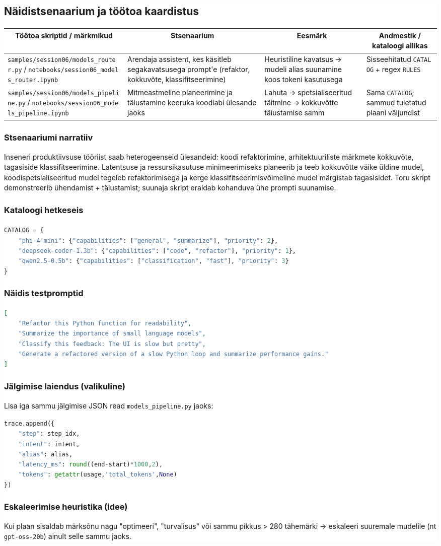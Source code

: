 ## Näidistsenaarium ja töötoa kaardistus

| Töötoa skriptid / märkmikud | Stsenaarium | Eesmärk | Andmestik / kataloogi allikas |
|-----------------------------|-------------|---------|------------------------------|
| `samples/session06/models_router.py` / `notebooks/session06_models_router.ipynb` | Arendaja assistent, kes käsitleb segakavatsusega prompt'e (refaktor, kokkuvõte, klassifitseerimine) | Heuristiline kavatsus → mudeli alias suunamine koos tokeni kasutusega | Sisseehitatud `CATALOG` + regex `RULES` |
| `samples/session06/models_pipeline.py` / `notebooks/session06_models_pipeline.ipynb` | Mitmeastmeline planeerimine ja täiustamine keeruka koodiabi ülesande jaoks | Lahuta → spetsialiseeritud täitmine → kokkuvõtte täiustamise samm | Sama `CATALOG`; sammud tuletatud plaani väljundist |

### Stsenaariumi narratiiv
Inseneri produktiivsuse tööriist saab heterogeenseid ülesandeid: koodi refaktorimine, arhitektuuriliste märkmete kokkuvõte, tagasiside klassifitseerimine. Latentsuse ja ressursikasutuse minimeerimiseks planeerib ja teeb kokkuvõtte väike üldine mudel, koodispetsialiseeritud mudel tegeleb refaktorimisega ja kerge klassifitseerimisvõimeline mudel märgistab tagasisidet. Toru skript demonstreerib ühendamist + täiustamist; suunaja skript eraldab kohanduva ühe prompti suunamise.

### Kataloogi hetkeseis

```python
CATALOG = {
    "phi-4-mini": {"capabilities": ["general", "summarize"], "priority": 2},
    "deepseek-coder-1.3b": {"capabilities": ["code", "refactor"], "priority": 1},
    "qwen2.5-0.5b": {"capabilities": ["classification", "fast"], "priority": 3}
}
```


### Näidis testpromptid

```json
[
    "Refactor this Python function for readability",
    "Summarize the importance of small language models",
    "Classify this feedback: The UI is slow but pretty",
    "Generate a refactored version of a slow Python loop and summarize performance gains."
]
```


### Jälgimise laiendus (valikuline)
Lisa iga sammu jälgimise JSON read `models_pipeline.py` jaoks:
```python
trace.append({
    "step": step_idx,
    "intent": intent,
    "alias": alias,
    "latency_ms": round((end-start)*1000,2),
    "tokens": getattr(usage,'total_tokens',None)
})
```


### Eskaleerimise heuristika (idee)
Kui plaan sisaldab märksõnu nagu "optimeeri", "turvalisus" või sammu pikkus > 280 tähemärki → eskaleeri suuremale mudelile (nt `gpt-oss-20b`) ainult selle sammu jaoks.
